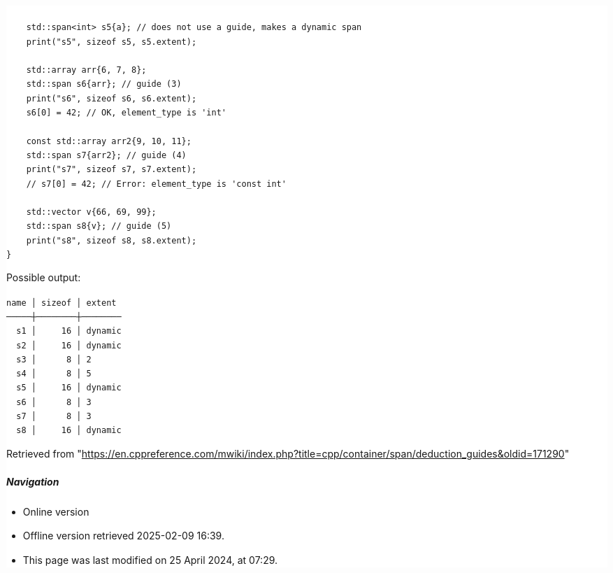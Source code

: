 ```
 
    std::span<int> s5{a}; // does not use a guide, makes a dynamic span
    print("s5", sizeof s5, s5.extent);
 
    std::array arr{6, 7, 8};
    std::span s6{arr}; // guide (3)
    print("s6", sizeof s6, s6.extent);
    s6[0] = 42; // OK, element_type is 'int'
 
    const std::array arr2{9, 10, 11};
    std::span s7{arr2}; // guide (4)
    print("s7", sizeof s7, s7.extent);
    // s7[0] = 42; // Error: element_type is 'const int'
 
    std::vector v{66, 69, 99};
    std::span s8{v}; // guide (5)
    print("s8", sizeof s8, s8.extent);
}

```

Possible output:

```
name │ sizeof │ extent
─────┼────────┼────────
  s1 │     16 │ dynamic
  s2 │     16 │ dynamic
  s3 │      8 │ 2
  s4 │      8 │ 5
  s5 │     16 │ dynamic
  s6 │      8 │ 3
  s7 │      8 │ 3
  s8 │     16 │ dynamic

```

Retrieved from "<https://en.cppreference.com/mwiki/index.php?title=cpp/container/span/deduction_guides&oldid=171290>"

##### Navigation

- Online version
- Offline version retrieved 2025-02-09 16:39.

- This page was last modified on 25 April 2024, at 07:29.